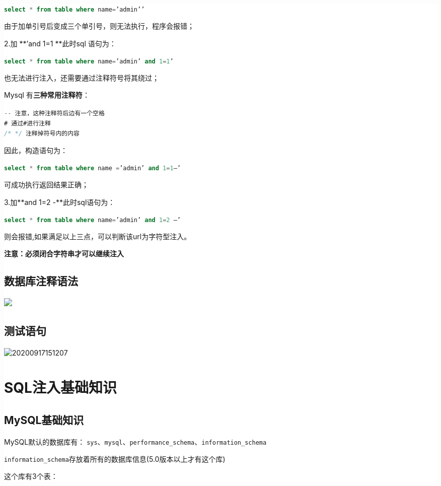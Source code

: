 ```sql
select * from table where name=’admin’’
```

由于加单引号后变成三个单引号，则无法执行，程序会报错；

2.加 **’and 1=1 **此时sql 语句为：

```sql
select * from table where name=’admin’ and 1=1’ 
```

也无法进行注入，还需要通过注释符号将其绕过；

Mysql 有**三种常用注释符**：

```c#
-- 注意，这种注释符后边有一个空格
# 通过#进行注释
/* */ 注释掉符号内的内容
```

因此，构造语句为：

```sql
select * from table where name =’admin’ and 1=1—’
```

可成功执行返回结果正确；

3.加**and 1=2 -**此时sql语句为：

```sql
select * from table where name=’admin’ and 1=2 –’
```

则会报错,如果满足以上三点，可以判断该url为字符型注入。

**注意：必须闭合字符串才可以继续注入**

## 数据库注释语法

![](https://cdn.staticaly.com/gh/Abyssun/picx-images-hosting@master/20200917151129.9a7bkradhfs.png)

## 测试语句

![20200917151207](https://cdn.staticaly.com/gh/Abyssun/picx-images-hosting@master/20200917151207.1p52wubbfxr4.png)

# SQL注入基础知识

## MySQL基础知识

MySQL默认的数据库有： `sys`、`mysql`、`performance_schema`、`information_schema`

`information_schema`存放着所有的数据库信息(5.0版本以上才有这个库)

这个库有3个表：
